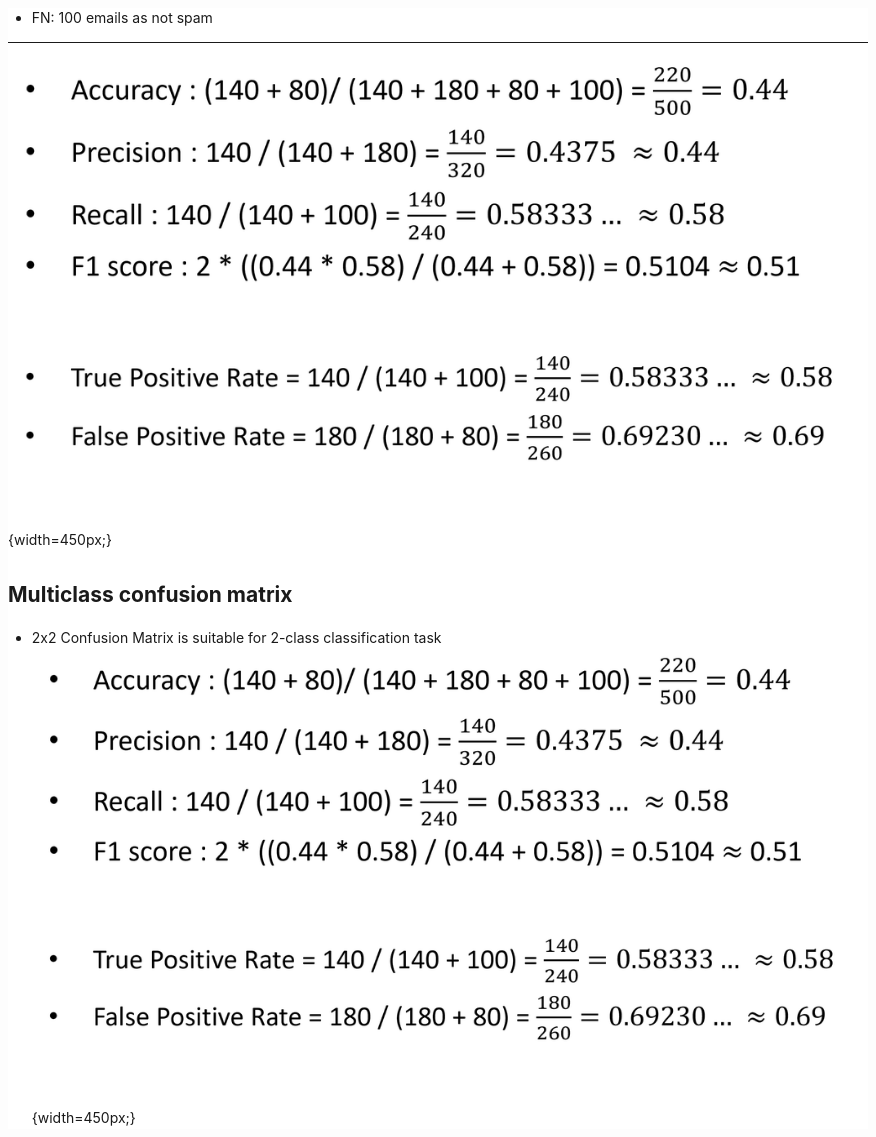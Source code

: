  - FN: 100 emails as not spam
---
![](/Lab6/Picture9.png){width=450px;}
 ## Multiclass confusion matrix
  - 2x2 Confusion Matrix is suitable for 2-class classification task
![](/Lab6/Picture9.png){width=450px;}